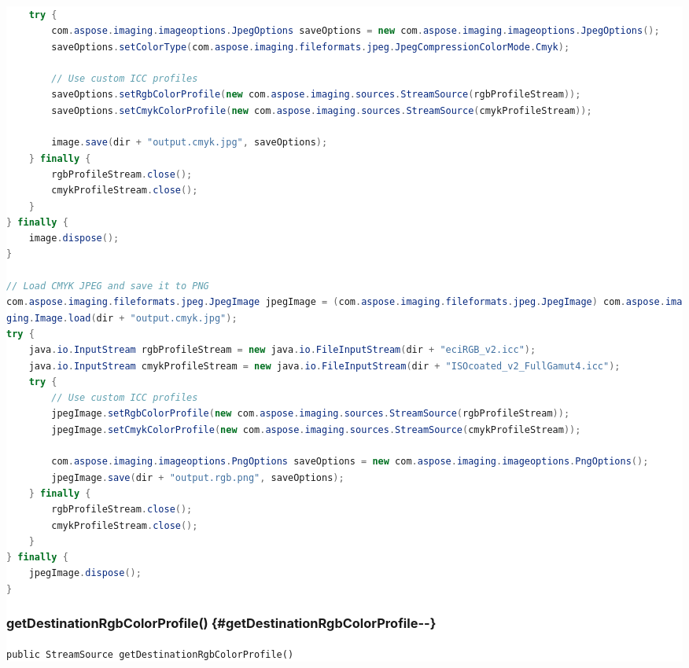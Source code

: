 ``` java
    try {
        com.aspose.imaging.imageoptions.JpegOptions saveOptions = new com.aspose.imaging.imageoptions.JpegOptions();
        saveOptions.setColorType(com.aspose.imaging.fileformats.jpeg.JpegCompressionColorMode.Cmyk);

        // Use custom ICC profiles
        saveOptions.setRgbColorProfile(new com.aspose.imaging.sources.StreamSource(rgbProfileStream));
        saveOptions.setCmykColorProfile(new com.aspose.imaging.sources.StreamSource(cmykProfileStream));

        image.save(dir + "output.cmyk.jpg", saveOptions);
    } finally {
        rgbProfileStream.close();
        cmykProfileStream.close();
    }
} finally {
    image.dispose();
}

// Load CMYK JPEG and save it to PNG
com.aspose.imaging.fileformats.jpeg.JpegImage jpegImage = (com.aspose.imaging.fileformats.jpeg.JpegImage) com.aspose.imaging.Image.load(dir + "output.cmyk.jpg");
try {
    java.io.InputStream rgbProfileStream = new java.io.FileInputStream(dir + "eciRGB_v2.icc");
    java.io.InputStream cmykProfileStream = new java.io.FileInputStream(dir + "ISOcoated_v2_FullGamut4.icc");
    try {
        // Use custom ICC profiles
        jpegImage.setRgbColorProfile(new com.aspose.imaging.sources.StreamSource(rgbProfileStream));
        jpegImage.setCmykColorProfile(new com.aspose.imaging.sources.StreamSource(cmykProfileStream));

        com.aspose.imaging.imageoptions.PngOptions saveOptions = new com.aspose.imaging.imageoptions.PngOptions();
        jpegImage.save(dir + "output.rgb.png", saveOptions);
    } finally {
        rgbProfileStream.close();
        cmykProfileStream.close();
    }
} finally {
    jpegImage.dispose();
}
```

### getDestinationRgbColorProfile() {#getDestinationRgbColorProfile--}
```
public StreamSource getDestinationRgbColorProfile()
```
